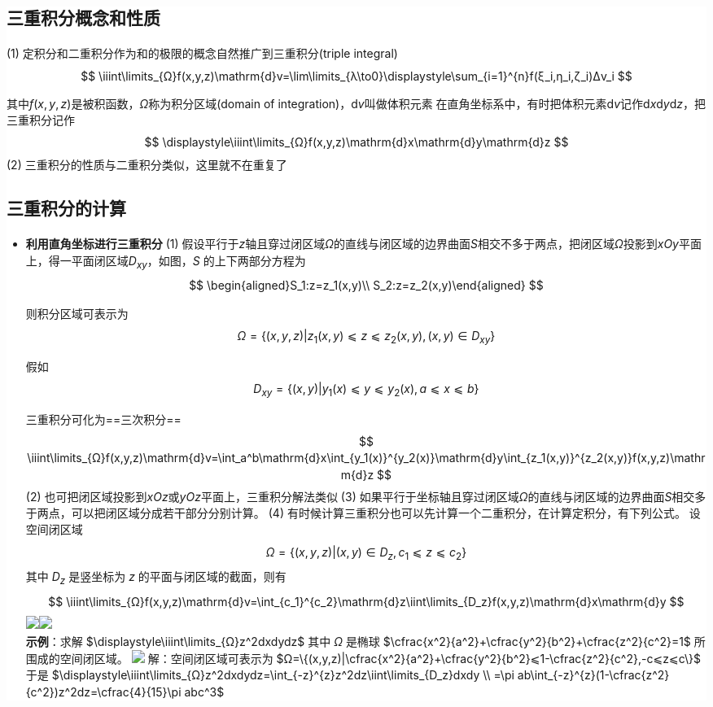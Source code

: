 [^2]: 雅可比矩阵(Jacobian matrix) $J(x_1,\cdots,x_n)=\dfrac{∂(y_1,\cdots,y_m)}{∂(x_1,\cdots,x_n)}=\begin{pmatrix}\dfrac{∂y_1}{∂x_1}\cdots\dfrac{∂y_1}{∂x_n} \\ \vdots \ddots \vdots \\ \dfrac{∂y_m}{∂x_1}\cdots\dfrac{∂y_m}{∂x_n} \end{pmatrix}$

## 三重积分概念和性质

(1) 定积分和二重积分作为和的极限的概念自然推广到三重积分(triple integral)
$$
\iiint\limits_{Ω}f(x,y,z)\mathrm{d}v=\lim\limits_{λ\to0}\displaystyle\sum_{i=1}^{n}f(ξ_i,η_i,ζ_i)Δv_i
$$

其中$f(x,y,z)$是被积函数，$Ω$称为积分区域(domain of integration)，$\mathrm{d}v$叫做体积元素
在直角坐标系中，有时把体积元素$\mathrm{d}v$记作$\mathrm{d}x\mathrm{d}y\mathrm{d}z$，把三重积分记作
$$
\displaystyle\iiint\limits_{Ω}f(x,y,z)\mathrm{d}x\mathrm{d}y\mathrm{d}z
$$
(2) 三重积分的性质与二重积分类似，这里就不在重复了

## 三重积分的计算
-  **利用直角坐标进行三重积分**
(1) 假设平行于$z$轴且穿过闭区域$Ω$的直线与闭区域的边界曲面$S$相交不多于两点，把闭区域$Ω$投影到$xOy$平面上，得一平面闭区域$D_{xy}$，如图，$S$ 的上下两部分方程为 
$$
\begin{aligned}S_1:z=z_1(x,y)\\ S_2:z=z_2(x,y)\end{aligned}
$$

   则积分区域可表示为 
$$
   Ω=\{(x,y,z)|z_1(x,y)⩽ z⩽ z_2(x,y),(x,y)\in D_{xy}\}
$$

   假如 
$$
   D_{xy}=\{(x,y)|y_1(x)⩽ y⩽ y_2(x),a⩽ x⩽ b\}
$$

   三重积分可化为==三次积分==
$$
\iiint\limits_{Ω}f(x,y,z)\mathrm{d}v=\int_a^b\mathrm{d}x\int_{y_1(x)}^{y_2(x)}\mathrm{d}y\int_{z_1(x,y)}^{z_2(x,y)}f(x,y,z)\mathrm{d}z
$$
(2) 也可把闭区域投影到$xOz$或$yOz$平面上，三重积分解法类似
(3) 如果平行于坐标轴且穿过闭区域$Ω$的直线与闭区域的边界曲面$S$相交多于两点，可以把闭区域分成若干部分分别计算。
(4) 有时候计算三重积分也可以先计算一个二重积分，在计算定积分，有下列公式。
设空间闭区域 
$$
Ω=\{(x,y,z)|(x,y)\in D_{z},c_1⩽z⩽c_2\}
$$
其中 $D_z$ 是竖坐标为 $z$ 的平面与闭区域的截面，则有
$$
\iiint\limits_{Ω}f(x,y,z)\mathrm{d}v=\int_{c_1}^{c_2}\mathrm{d}z\iint\limits_{D_z}f(x,y,z)\mathrm{d}x\mathrm{d}y
$$
![](https://gitee.com/WilenWu/images/raw/master/math/triple-integral-I.png)![](https://gitee.com/WilenWu/images/raw/master/math/triple-integral-II.png)  
**示例**：求解 $\displaystyle\iiint\limits_{Ω}z^2dxdydz$ 其中 $Ω$ 是椭球 $\cfrac{x^2}{a^2}+\cfrac{y^2}{b^2}+\cfrac{z^2}{c^2}=1$ 所围成的空间闭区域。
![](https://gitee.com/WilenWu/images/raw/master/math/triple-integral-demo.png)
解：空间闭区域可表示为
$Ω=\{(x,y,z)|\cfrac{x^2}{a^2}+\cfrac{y^2}{b^2}⩽1-\cfrac{z^2}{c^2},-c⩽z⩽c\}$
于是 
$\displaystyle\iiint\limits_{Ω}z^2dxdydz=\int_{-z}^{z}z^2dz\iint\limits_{D_z}dxdy \\
=\pi ab\int_{-z}^{z}(1-\cfrac{z^2}{c^2})z^2dz=\cfrac{4}{15}\pi abc^3$


[^cos]: $l$ 的方向向量与坐标轴的夹角 $α,β$ 称为方向角，$cosα,cosβ$ 称为 $l$ 的方向余弦
[^1]: 平面向量极坐标$(ρ,θ)$和直角坐标$(x,y)$换算：$\begin{cases}x=ρ\cosθ \\ y=ρ\sinθ\end{cases},ρ\in[0,+∞),θ\in[0,2π)$
[^3]: 柱面坐标$(ρ,θ,z)$和直角坐标$(x,y,z)$的换算$\begin{cases}x=ρ\cosθ \\ y=ρ\sinθ \\ z=z\end{cases},ρ\in[0,+∞),θ\in[0,2π),z\in[0,+∞)$，球面坐标$(r,ϕ,θ)$和直角坐标$(x,y,z)$的换算$\begin{cases}x=r\sinϕ\cosθ \\ y=r\sinϕ\sinθ \\z=r\cosϕ\end{cases},ρ\in[0,+∞),ϕ\in[0,π),θ\in[0,2π)$
[^4]: 力学上质心坐标的计算公式 $\mathbf r=\dfrac{\sum m_i\mathbf r_i}{M}, M=\sum m_i$
[^nabla]: 矢量微分算子